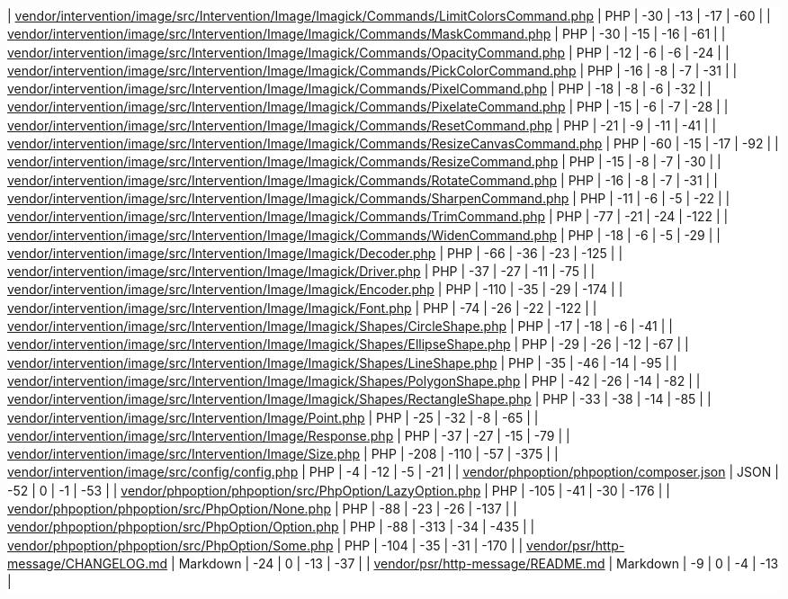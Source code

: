 | [vendor/intervention/image/src/Intervention/Image/Imagick/Commands/LimitColorsCommand.php](/vendor/intervention/image/src/Intervention/Image/Imagick/Commands/LimitColorsCommand.php) | PHP | -30 | -13 | -17 | -60 |
| [vendor/intervention/image/src/Intervention/Image/Imagick/Commands/MaskCommand.php](/vendor/intervention/image/src/Intervention/Image/Imagick/Commands/MaskCommand.php) | PHP | -30 | -15 | -16 | -61 |
| [vendor/intervention/image/src/Intervention/Image/Imagick/Commands/OpacityCommand.php](/vendor/intervention/image/src/Intervention/Image/Imagick/Commands/OpacityCommand.php) | PHP | -12 | -6 | -6 | -24 |
| [vendor/intervention/image/src/Intervention/Image/Imagick/Commands/PickColorCommand.php](/vendor/intervention/image/src/Intervention/Image/Imagick/Commands/PickColorCommand.php) | PHP | -16 | -8 | -7 | -31 |
| [vendor/intervention/image/src/Intervention/Image/Imagick/Commands/PixelCommand.php](/vendor/intervention/image/src/Intervention/Image/Imagick/Commands/PixelCommand.php) | PHP | -18 | -8 | -6 | -32 |
| [vendor/intervention/image/src/Intervention/Image/Imagick/Commands/PixelateCommand.php](/vendor/intervention/image/src/Intervention/Image/Imagick/Commands/PixelateCommand.php) | PHP | -15 | -6 | -7 | -28 |
| [vendor/intervention/image/src/Intervention/Image/Imagick/Commands/ResetCommand.php](/vendor/intervention/image/src/Intervention/Image/Imagick/Commands/ResetCommand.php) | PHP | -21 | -9 | -11 | -41 |
| [vendor/intervention/image/src/Intervention/Image/Imagick/Commands/ResizeCanvasCommand.php](/vendor/intervention/image/src/Intervention/Image/Imagick/Commands/ResizeCanvasCommand.php) | PHP | -60 | -15 | -17 | -92 |
| [vendor/intervention/image/src/Intervention/Image/Imagick/Commands/ResizeCommand.php](/vendor/intervention/image/src/Intervention/Image/Imagick/Commands/ResizeCommand.php) | PHP | -15 | -8 | -7 | -30 |
| [vendor/intervention/image/src/Intervention/Image/Imagick/Commands/RotateCommand.php](/vendor/intervention/image/src/Intervention/Image/Imagick/Commands/RotateCommand.php) | PHP | -16 | -8 | -7 | -31 |
| [vendor/intervention/image/src/Intervention/Image/Imagick/Commands/SharpenCommand.php](/vendor/intervention/image/src/Intervention/Image/Imagick/Commands/SharpenCommand.php) | PHP | -11 | -6 | -5 | -22 |
| [vendor/intervention/image/src/Intervention/Image/Imagick/Commands/TrimCommand.php](/vendor/intervention/image/src/Intervention/Image/Imagick/Commands/TrimCommand.php) | PHP | -77 | -21 | -24 | -122 |
| [vendor/intervention/image/src/Intervention/Image/Imagick/Commands/WidenCommand.php](/vendor/intervention/image/src/Intervention/Image/Imagick/Commands/WidenCommand.php) | PHP | -18 | -6 | -5 | -29 |
| [vendor/intervention/image/src/Intervention/Image/Imagick/Decoder.php](/vendor/intervention/image/src/Intervention/Image/Imagick/Decoder.php) | PHP | -66 | -36 | -23 | -125 |
| [vendor/intervention/image/src/Intervention/Image/Imagick/Driver.php](/vendor/intervention/image/src/Intervention/Image/Imagick/Driver.php) | PHP | -37 | -27 | -11 | -75 |
| [vendor/intervention/image/src/Intervention/Image/Imagick/Encoder.php](/vendor/intervention/image/src/Intervention/Image/Imagick/Encoder.php) | PHP | -110 | -35 | -29 | -174 |
| [vendor/intervention/image/src/Intervention/Image/Imagick/Font.php](/vendor/intervention/image/src/Intervention/Image/Imagick/Font.php) | PHP | -74 | -26 | -22 | -122 |
| [vendor/intervention/image/src/Intervention/Image/Imagick/Shapes/CircleShape.php](/vendor/intervention/image/src/Intervention/Image/Imagick/Shapes/CircleShape.php) | PHP | -17 | -18 | -6 | -41 |
| [vendor/intervention/image/src/Intervention/Image/Imagick/Shapes/EllipseShape.php](/vendor/intervention/image/src/Intervention/Image/Imagick/Shapes/EllipseShape.php) | PHP | -29 | -26 | -12 | -67 |
| [vendor/intervention/image/src/Intervention/Image/Imagick/Shapes/LineShape.php](/vendor/intervention/image/src/Intervention/Image/Imagick/Shapes/LineShape.php) | PHP | -35 | -46 | -14 | -95 |
| [vendor/intervention/image/src/Intervention/Image/Imagick/Shapes/PolygonShape.php](/vendor/intervention/image/src/Intervention/Image/Imagick/Shapes/PolygonShape.php) | PHP | -42 | -26 | -14 | -82 |
| [vendor/intervention/image/src/Intervention/Image/Imagick/Shapes/RectangleShape.php](/vendor/intervention/image/src/Intervention/Image/Imagick/Shapes/RectangleShape.php) | PHP | -33 | -38 | -14 | -85 |
| [vendor/intervention/image/src/Intervention/Image/Point.php](/vendor/intervention/image/src/Intervention/Image/Point.php) | PHP | -25 | -32 | -8 | -65 |
| [vendor/intervention/image/src/Intervention/Image/Response.php](/vendor/intervention/image/src/Intervention/Image/Response.php) | PHP | -37 | -27 | -15 | -79 |
| [vendor/intervention/image/src/Intervention/Image/Size.php](/vendor/intervention/image/src/Intervention/Image/Size.php) | PHP | -208 | -110 | -57 | -375 |
| [vendor/intervention/image/src/config/config.php](/vendor/intervention/image/src/config/config.php) | PHP | -4 | -12 | -5 | -21 |
| [vendor/phpoption/phpoption/composer.json](/vendor/phpoption/phpoption/composer.json) | JSON | -52 | 0 | -1 | -53 |
| [vendor/phpoption/phpoption/src/PhpOption/LazyOption.php](/vendor/phpoption/phpoption/src/PhpOption/LazyOption.php) | PHP | -105 | -41 | -30 | -176 |
| [vendor/phpoption/phpoption/src/PhpOption/None.php](/vendor/phpoption/phpoption/src/PhpOption/None.php) | PHP | -88 | -23 | -26 | -137 |
| [vendor/phpoption/phpoption/src/PhpOption/Option.php](/vendor/phpoption/phpoption/src/PhpOption/Option.php) | PHP | -88 | -313 | -34 | -435 |
| [vendor/phpoption/phpoption/src/PhpOption/Some.php](/vendor/phpoption/phpoption/src/PhpOption/Some.php) | PHP | -104 | -35 | -31 | -170 |
| [vendor/psr/http-message/CHANGELOG.md](/vendor/psr/http-message/CHANGELOG.md) | Markdown | -24 | 0 | -13 | -37 |
| [vendor/psr/http-message/README.md](/vendor/psr/http-message/README.md) | Markdown | -9 | 0 | -4 | -13 |